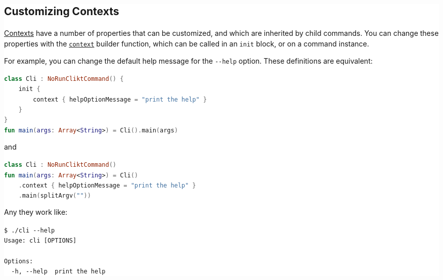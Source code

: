 ## Customizing Contexts

[Contexts](api/clikt/com.github.ajalt.clikt.core/-context/index.html)
have a number of properties that can be customized, and which are
inherited by child commands. You can change these properties with the [`context`](api/clikt/com.github.ajalt.clikt.core/context.html) builder function, which
can be called in an `init` block, or on a command instance.

For example, you can change the default help message for the `--help`
option. These definitions are equivalent:

```kotlin
class Cli : NoRunCliktCommand() {
    init {
        context { helpOptionMessage = "print the help" }
    }
}
fun main(args: Array<String>) = Cli().main(args)
```

and

```kotlin
class Cli : NoRunCliktCommand()
fun main(args: Array<String>) = Cli()
    .context { helpOptionMessage = "print the help" }
    .main(splitArgv(""))
```

Any they work like:

```
$ ./cli --help
Usage: cli [OPTIONS]

Options:
  -h, --help  print the help
```
